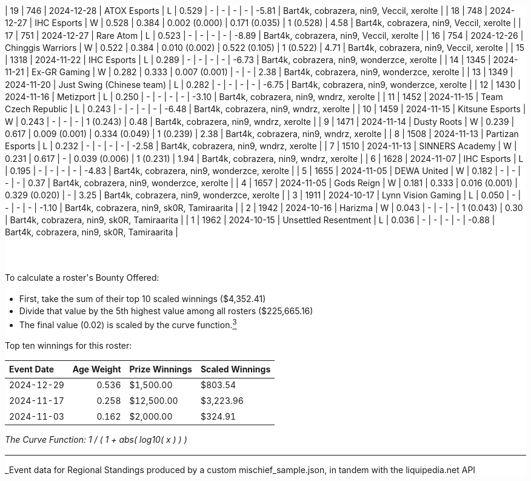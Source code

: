 |           19 |      746 | 2024-12-28 | ATOX Esports              | L   | 0.529      | -            | -                | -                | -         |    -5.81 | Bart4k, cobrazera, nin9, Veccil, xerolte    |
|           18 |      748 | 2024-12-27 | IHC Esports               | W   | 0.528      | 0.384        | 0.002 (0.000)    | 0.171 (0.035)    | 1 (0.528) |     4.58 | Bart4k, cobrazera, nin9, Veccil, xerolte    |
|           17 |      751 | 2024-12-27 | Rare Atom                 | L   | 0.523      | -            | -                | -                | -         |    -8.89 | Bart4k, cobrazera, nin9, Veccil, xerolte    |
|           16 |      754 | 2024-12-26 | Chinggis Warriors         | W   | 0.522      | 0.384        | 0.010 (0.002)    | 0.522 (0.105)    | 1 (0.522) |     4.71 | Bart4k, cobrazera, nin9, Veccil, xerolte    |
|           15 |     1318 | 2024-11-22 | IHC Esports               | L   | 0.289      | -            | -                | -                | -         |    -6.73 | Bart4k, cobrazera, nin9, wonderzce, xerolte |
|           14 |     1345 | 2024-11-21 | Ex-GR Gaming              | W   | 0.282      | 0.333        | 0.007 (0.001)    | -                | -         |     2.38 | Bart4k, cobrazera, nin9, wonderzce, xerolte |
|           13 |     1349 | 2024-11-20 | Just Swing (Chinese team) | L   | 0.282      | -            | -                | -                | -         |    -6.75 | Bart4k, cobrazera, nin9, wonderzce, xerolte |
|           12 |     1430 | 2024-11-16 | Metizport                 | L   | 0.250      | -            | -                | -                | -         |    -3.10 | Bart4k, cobrazera, nin9, wndrz, xerolte     |
|           11 |     1452 | 2024-11-15 | Team Czech Republic       | L   | 0.243      | -            | -                | -                | -         |    -6.48 | Bart4k, cobrazera, nin9, wndrz, xerolte     |
|           10 |     1459 | 2024-11-15 | Kitsune Esports           | W   | 0.243      | -            | -                | -                | 1 (0.243) |     0.48 | Bart4k, cobrazera, nin9, wndrz, xerolte     |
|            9 |     1471 | 2024-11-14 | Dusty Roots               | W   | 0.239      | 0.617        | 0.009 (0.001)    | 0.334 (0.049)    | 1 (0.239) |     2.38 | Bart4k, cobrazera, nin9, wndrz, xerolte     |
|            8 |     1508 | 2024-11-13 | Partizan Esports          | L   | 0.232      | -            | -                | -                | -         |    -2.58 | Bart4k, cobrazera, nin9, wndrz, xerolte     |
|            7 |     1510 | 2024-11-13 | SINNERS Academy           | W   | 0.231      | 0.617        | -                | 0.039 (0.006)    | 1 (0.231) |     1.94 | Bart4k, cobrazera, nin9, wndrz, xerolte     |
|            6 |     1628 | 2024-11-07 | IHC Esports               | L   | 0.195      | -            | -                | -                | -         |    -4.83 | Bart4k, cobrazera, nin9, wonderzce, xerolte |
|            5 |     1655 | 2024-11-05 | DEWA United               | W   | 0.182      | -            | -                | -                | -         |     0.37 | Bart4k, cobrazera, nin9, wonderzce, xerolte |
|            4 |     1657 | 2024-11-05 | Gods Reign                | W   | 0.181      | 0.333        | 0.016 (0.001)    | 0.329 (0.020)    | -         |     3.25 | Bart4k, cobrazera, nin9, wonderzce, xerolte |
|            3 |     1911 | 2024-10-17 | Lynn Vision Gaming        | L   | 0.050      | -            | -                | -                | -         |    -1.10 | Bart4k, cobrazera, nin9, sk0R, Tamiraarita  |
|            2 |     1942 | 2024-10-16 | Harizma                   | W   | 0.043      | -            | -                | -                | 1 (0.043) |     0.30 | Bart4k, cobrazera, nin9, sk0R, Tamiraarita  |
|            1 |     1962 | 2024-10-15 | Unsettled Resentment      | L   | 0.036      | -            | -                | -                | -         |    -0.88 | Bart4k, cobrazera, nin9, sk0R, Tamiraarita  |

<br />
<span id="table2"></span><br />
To calculate a roster's Bounty Offered:<br />

- First, take the sum of their top 10 scaled winnings ($4,352.41)
- Divide that value by the 5th highest value among all rosters ($225,665.16)
- The final value (0.02) is scaled by the curve function.[<sup>3</sup>](#curveFunction)

Top ten winnings for this roster:<br />

| Event Date | Age Weight | Prize Winnings | Scaled Winnings |
| :- | -: | :- | :- |
| 2024-12-29 |      0.536 | $1,500.00      | $803.54         |
| 2024-11-17 |      0.258 | $12,500.00     | $3,223.96       |
| 2024-11-03 |      0.162 | $2,000.00      | $324.91         |


<span id="curveFunction"></span>_The Curve Function: 1 / ( 1 + abs( log10( x ) ) )_<br />

---
_Event data for Regional Standings produced by a custom mischief_sample.json, in tandem with the liquipedia.net API<br />
